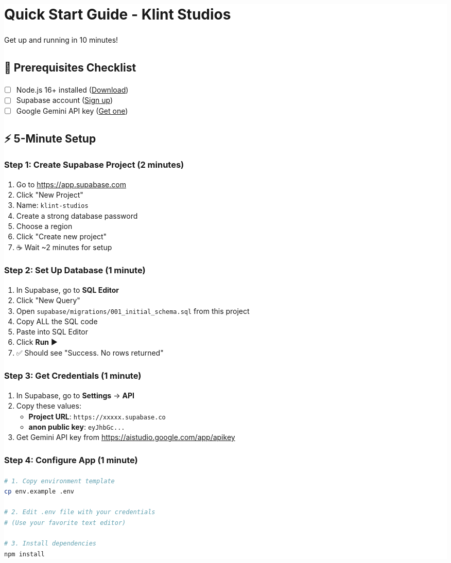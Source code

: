# Quick Start Guide - Klint Studios

Get up and running in 10 minutes!

## 🎯 Prerequisites Checklist

- [ ] Node.js 16+ installed ([Download](https://nodejs.org))
- [ ] Supabase account ([Sign up](https://supabase.com))
- [ ] Google Gemini API key ([Get one](https://aistudio.google.com/app/apikey))

## ⚡ 5-Minute Setup

### Step 1: Create Supabase Project (2 minutes)
1. Go to https://app.supabase.com
2. Click "New Project"
3. Name: `klint-studios`
4. Create a strong database password
5. Choose a region
6. Click "Create new project"
7. ☕ Wait ~2 minutes for setup

### Step 2: Set Up Database (1 minute)
1. In Supabase, go to **SQL Editor**
2. Click "New Query"
3. Open `supabase/migrations/001_initial_schema.sql` from this project
4. Copy ALL the SQL code
5. Paste into SQL Editor
6. Click **Run** ▶️
7. ✅ Should see "Success. No rows returned"

### Step 3: Get Credentials (1 minute)
1. In Supabase, go to **Settings** → **API**
2. Copy these values:
   - **Project URL**: `https://xxxxx.supabase.co`
   - **anon public key**: `eyJhbGc...`
3. Get Gemini API key from https://aistudio.google.com/app/apikey

### Step 4: Configure App (1 minute)
```bash
# 1. Copy environment template
cp env.example .env

# 2. Edit .env file with your credentials
# (Use your favorite text editor)

# 3. Install dependencies
npm install
```
